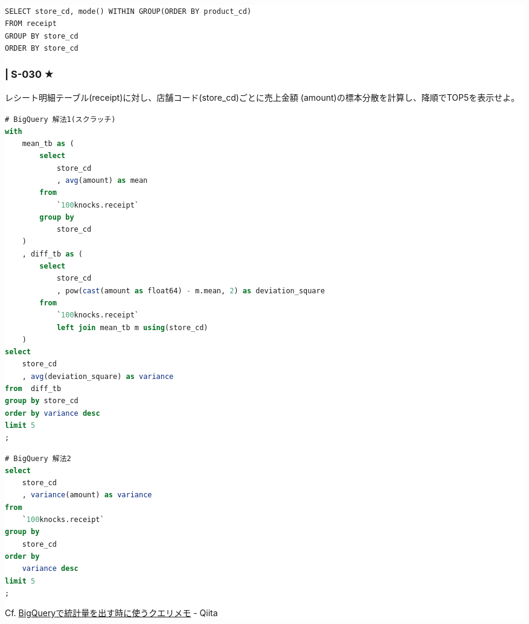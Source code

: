 ```
SELECT store_cd, mode() WITHIN GROUP(ORDER BY product_cd)
FROM receipt
GROUP BY store_cd
ORDER BY store_cd
```

### | S-030 ★
レシート明細テーブル(receipt)に対し、店舗コード(store_cd)ごとに売上金額 (amount)の標本分散を計算し、降順でTOP5を表示せよ。
```SQL
# BigQuery 解法1(スクラッチ)
with 
    mean_tb as (
        select
            store_cd
            , avg(amount) as mean
        from 
            `100knocks.receipt`
        group by 
            store_cd
    )
    , diff_tb as (
        select
            store_cd
            , pow(cast(amount as float64) - m.mean, 2) as deviation_square
        from 
            `100knocks.receipt`
            left join mean_tb m using(store_cd)
    )
select
    store_cd
    , avg(deviation_square) as variance
from  diff_tb
group by store_cd
order by variance desc
limit 5
;
```
```sql
# BigQuery 解法2
select
    store_cd
    , variance(amount) as variance
from 
    `100knocks.receipt`
group by 
    store_cd
order by 
    variance desc
limit 5
;
```
Cf. [BigQueryで統計量を出す時に使うクエリメモ](https://qiita.com/hagino3000/items/e9ed62638ebe54391188) - Qiita
